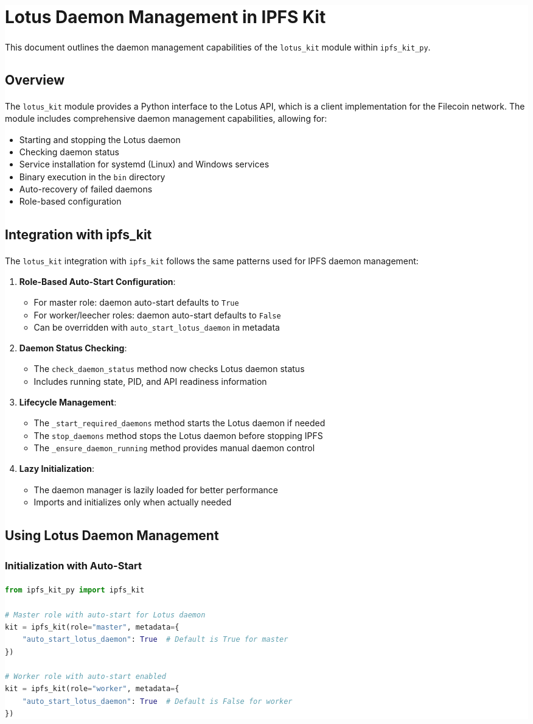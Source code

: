 # Lotus Daemon Management in IPFS Kit

This document outlines the daemon management capabilities of the `lotus_kit` module within `ipfs_kit_py`.

## Overview

The `lotus_kit` module provides a Python interface to the Lotus API, which is a client implementation for the Filecoin network. The module includes comprehensive daemon management capabilities, allowing for:

- Starting and stopping the Lotus daemon
- Checking daemon status
- Service installation for systemd (Linux) and Windows services
- Binary execution in the `bin` directory
- Auto-recovery of failed daemons
- Role-based configuration

## Integration with ipfs_kit

The `lotus_kit` integration with `ipfs_kit` follows the same patterns used for IPFS daemon management:

1. **Role-Based Auto-Start Configuration**:
   - For master role: daemon auto-start defaults to `True`
   - For worker/leecher roles: daemon auto-start defaults to `False`
   - Can be overridden with `auto_start_lotus_daemon` in metadata

2. **Daemon Status Checking**:
   - The `check_daemon_status` method now checks Lotus daemon status
   - Includes running state, PID, and API readiness information

3. **Lifecycle Management**:
   - The `_start_required_daemons` method starts the Lotus daemon if needed
   - The `stop_daemons` method stops the Lotus daemon before stopping IPFS
   - The `_ensure_daemon_running` method provides manual daemon control

4. **Lazy Initialization**:
   - The daemon manager is lazily loaded for better performance
   - Imports and initializes only when actually needed

## Using Lotus Daemon Management

### Initialization with Auto-Start

```python
from ipfs_kit_py import ipfs_kit

# Master role with auto-start for Lotus daemon
kit = ipfs_kit(role="master", metadata={
    "auto_start_lotus_daemon": True  # Default is True for master
})

# Worker role with auto-start enabled
kit = ipfs_kit(role="worker", metadata={
    "auto_start_lotus_daemon": True  # Default is False for worker
})
```
